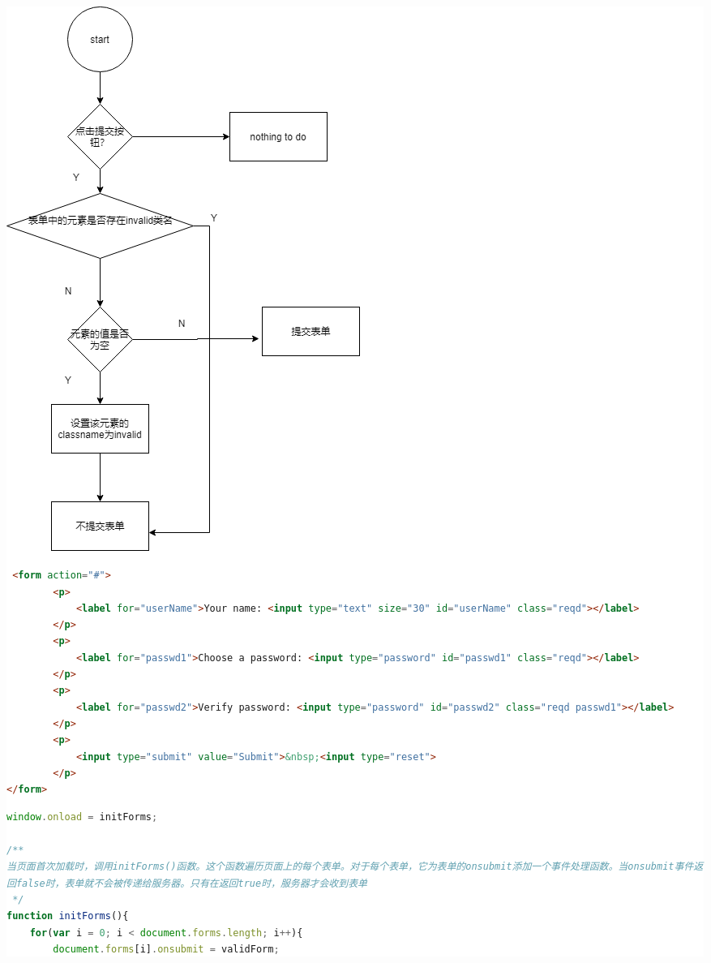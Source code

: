 ![Diagram](images\建立必须填写的字段.png)

```html
 <form action="#">
        <p>
            <label for="userName">Your name: <input type="text" size="30" id="userName" class="reqd"></label>
        </p>
        <p>
            <label for="passwd1">Choose a password: <input type="password" id="passwd1" class="reqd"></label>
        </p>
        <p>
            <label for="passwd2">Verify password: <input type="password" id="passwd2" class="reqd passwd1"></label>
        </p>
        <p>
            <input type="submit" value="Submit">&nbsp;<input type="reset">
        </p>
</form>
```
```javascript
window.onload = initForms;

/**
当页面首次加载时，调用initForms()函数。这个函数遍历页面上的每个表单。对于每个表单，它为表单的onsubmit添加一个事件处理函数。当onsubmit事件返回false时，表单就不会被传递给服务器。只有在返回true时，服务器才会收到表单
 */
function initForms(){
    for(var i = 0; i < document.forms.length; i++){
        document.forms[i].onsubmit = validForm;
```